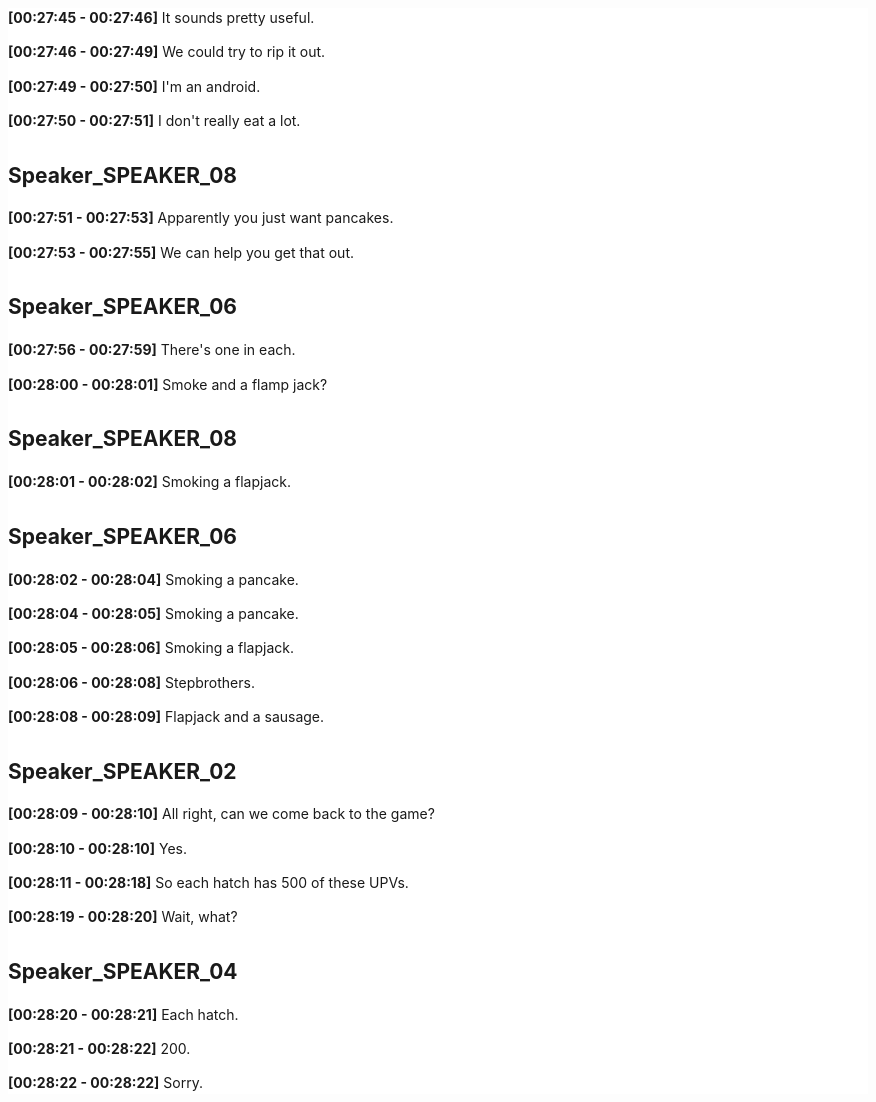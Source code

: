 **[00:27:45 - 00:27:46]** It sounds pretty useful.

**[00:27:46 - 00:27:49]** We could try to rip it out.

**[00:27:49 - 00:27:50]** I'm an android.

**[00:27:50 - 00:27:51]** I don't really eat a lot.


## Speaker_SPEAKER_08

**[00:27:51 - 00:27:53]** Apparently you just want pancakes.

**[00:27:53 - 00:27:55]** We can help you get that out.


## Speaker_SPEAKER_06

**[00:27:56 - 00:27:59]** There's one in each.

**[00:28:00 - 00:28:01]** Smoke and a flamp jack?


## Speaker_SPEAKER_08

**[00:28:01 - 00:28:02]** Smoking a flapjack.


## Speaker_SPEAKER_06

**[00:28:02 - 00:28:04]** Smoking a pancake.

**[00:28:04 - 00:28:05]** Smoking a pancake.

**[00:28:05 - 00:28:06]** Smoking a flapjack.

**[00:28:06 - 00:28:08]** Stepbrothers.

**[00:28:08 - 00:28:09]** Flapjack and a sausage.


## Speaker_SPEAKER_02

**[00:28:09 - 00:28:10]** All right, can we come back to the game?

**[00:28:10 - 00:28:10]** Yes.

**[00:28:11 - 00:28:18]** So each hatch has 500 of these UPVs.

**[00:28:19 - 00:28:20]** Wait, what?


## Speaker_SPEAKER_04

**[00:28:20 - 00:28:21]** Each hatch.

**[00:28:21 - 00:28:22]** 200.

**[00:28:22 - 00:28:22]** Sorry.
